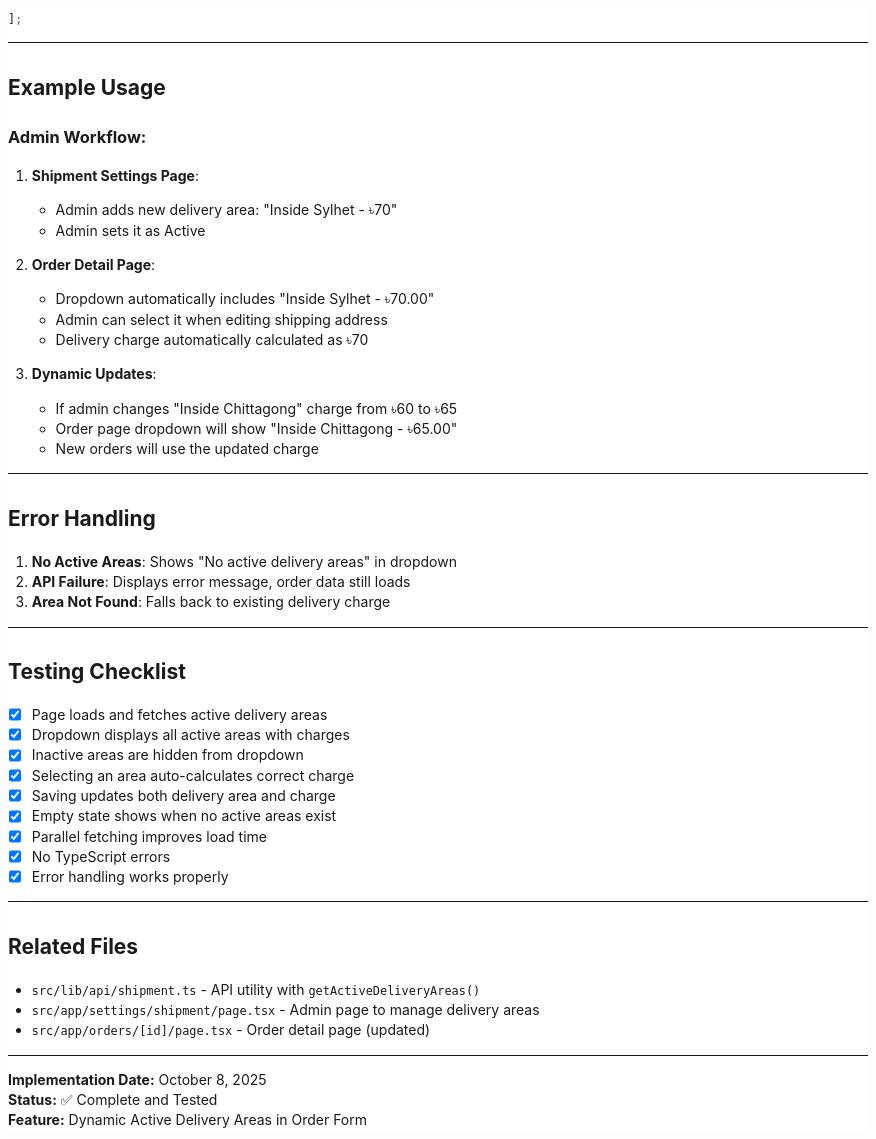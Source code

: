 ```typescript
];
```

---

## Example Usage

### Admin Workflow:

1. **Shipment Settings Page**:

   - Admin adds new delivery area: "Inside Sylhet - ৳70"
   - Admin sets it as Active

2. **Order Detail Page**:

   - Dropdown automatically includes "Inside Sylhet - ৳70.00"
   - Admin can select it when editing shipping address
   - Delivery charge automatically calculated as ৳70

3. **Dynamic Updates**:
   - If admin changes "Inside Chittagong" charge from ৳60 to ৳65
   - Order page dropdown will show "Inside Chittagong - ৳65.00"
   - New orders will use the updated charge

---

## Error Handling

1. **No Active Areas**: Shows "No active delivery areas" in dropdown
2. **API Failure**: Displays error message, order data still loads
3. **Area Not Found**: Falls back to existing delivery charge

---

## Testing Checklist

- [x] Page loads and fetches active delivery areas
- [x] Dropdown displays all active areas with charges
- [x] Inactive areas are hidden from dropdown
- [x] Selecting an area auto-calculates correct charge
- [x] Saving updates both delivery area and charge
- [x] Empty state shows when no active areas exist
- [x] Parallel fetching improves load time
- [x] No TypeScript errors
- [x] Error handling works properly

---

## Related Files

- `src/lib/api/shipment.ts` - API utility with `getActiveDeliveryAreas()`
- `src/app/settings/shipment/page.tsx` - Admin page to manage delivery areas
- `src/app/orders/[id]/page.tsx` - Order detail page (updated)

---

**Implementation Date:** October 8, 2025  
**Status:** ✅ Complete and Tested  
**Feature:** Dynamic Active Delivery Areas in Order Form
